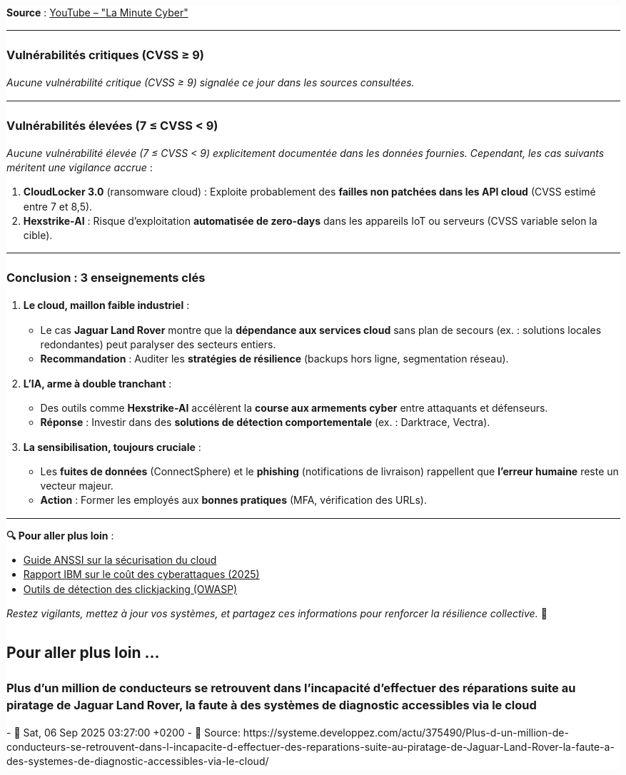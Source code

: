 **Source** :
[YouTube – "La Minute Cyber"](https://www.youtube.com/watch?v=Ji_0kPF2Jr8)

---

### **Vulnérabilités critiques (CVSS ≥ 9)**
*Aucune vulnérabilité critique (CVSS ≥ 9) signalée ce jour dans les sources consultées.*

---
### **Vulnérabilités élevées (7 ≤ CVSS < 9)**
*Aucune vulnérabilité élevée (7 ≤ CVSS < 9) explicitement documentée dans les données fournies. Cependant, les cas suivants méritent une vigilance accrue* :
1. **CloudLocker 3.0** (ransomware cloud) : Exploite probablement des **failles non patchées dans les API cloud** (CVSS estimé entre 7 et 8,5).
2. **Hexstrike-AI** : Risque d’exploitation **automatisée de zero-days** dans les appareils IoT ou serveurs (CVSS variable selon la cible).

---
### **Conclusion : 3 enseignements clés**
1. **Le cloud, maillon faible industriel** :
   - Le cas **Jaguar Land Rover** montre que la **dépendance aux services cloud** sans plan de secours (ex. : solutions locales redondantes) peut paralyser des secteurs entiers.
   - **Recommandation** : Auditer les **stratégies de résilience** (backups hors ligne, segmentation réseau).

2. **L’IA, arme à double tranchant** :
   - Des outils comme **Hexstrike-AI** accélèrent la **course aux armements cyber** entre attaquants et défenseurs.
   - **Réponse** : Investir dans des **solutions de détection comportementale** (ex. : Darktrace, Vectra).

3. **La sensibilisation, toujours cruciale** :
   - Les **fuites de données** (ConnectSphere) et le **phishing** (notifications de livraison) rappellent que **l’erreur humaine** reste un vecteur majeur.
   - **Action** : Former les employés aux **bonnes pratiques** (MFA, vérification des URLs).

---
**🔍 Pour aller plus loin** :
- [Guide ANSSI sur la sécurisation du cloud](https://www.ssi.gouv.fr)
- [Rapport IBM sur le coût des cyberattaques (2025)](https://www.ibm.com/reports/cybersecurity-cost)
- [Outils de détection des clickjacking (OWASP)](https://owasp.org/www-community/attacks/Clickjacking)

*Restez vigilants, mettez à jour vos systèmes, et partagez ces informations pour renforcer la résilience collective.* 🚨

## Pour aller plus loin ...

<h3 class="class_h3">Plus d’un million de conducteurs se retrouvent dans l’incapacité d’effectuer des réparations suite au piratage de Jaguar Land Rover, la faute à  des systèmes de diagnostic accessibles via le cloud</h3>
- 📅 Sat, 06 Sep 2025 03:27:00 +0200
- 🔗 Source: https://systeme.developpez.com/actu/375490/Plus-d-un-million-de-conducteurs-se-retrouvent-dans-l-incapacite-d-effectuer-des-reparations-suite-au-piratage-de-Jaguar-Land-Rover-la-faute-a-des-systemes-de-diagnostic-accessibles-via-le-cloud/
